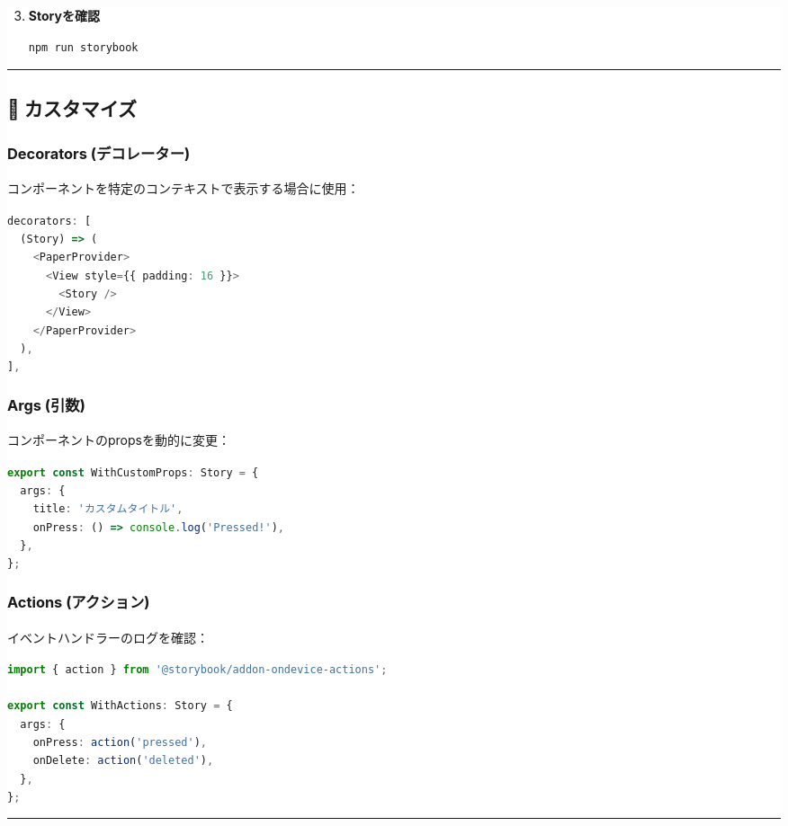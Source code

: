 3. **Storyを確認**

   ```bash
   npm run storybook
   ```

---

## 🔧 カスタマイズ

### Decorators (デコレーター)

コンポーネントを特定のコンテキストで表示する場合に使用：

```typescript
decorators: [
  (Story) => (
    <PaperProvider>
      <View style={{ padding: 16 }}>
        <Story />
      </View>
    </PaperProvider>
  ),
],
```

### Args (引数)

コンポーネントのpropsを動的に変更：

```typescript
export const WithCustomProps: Story = {
  args: {
    title: 'カスタムタイトル',
    onPress: () => console.log('Pressed!'),
  },
};
```

### Actions (アクション)

イベントハンドラーのログを確認：

```typescript
import { action } from '@storybook/addon-ondevice-actions';

export const WithActions: Story = {
  args: {
    onPress: action('pressed'),
    onDelete: action('deleted'),
  },
};
```

---
